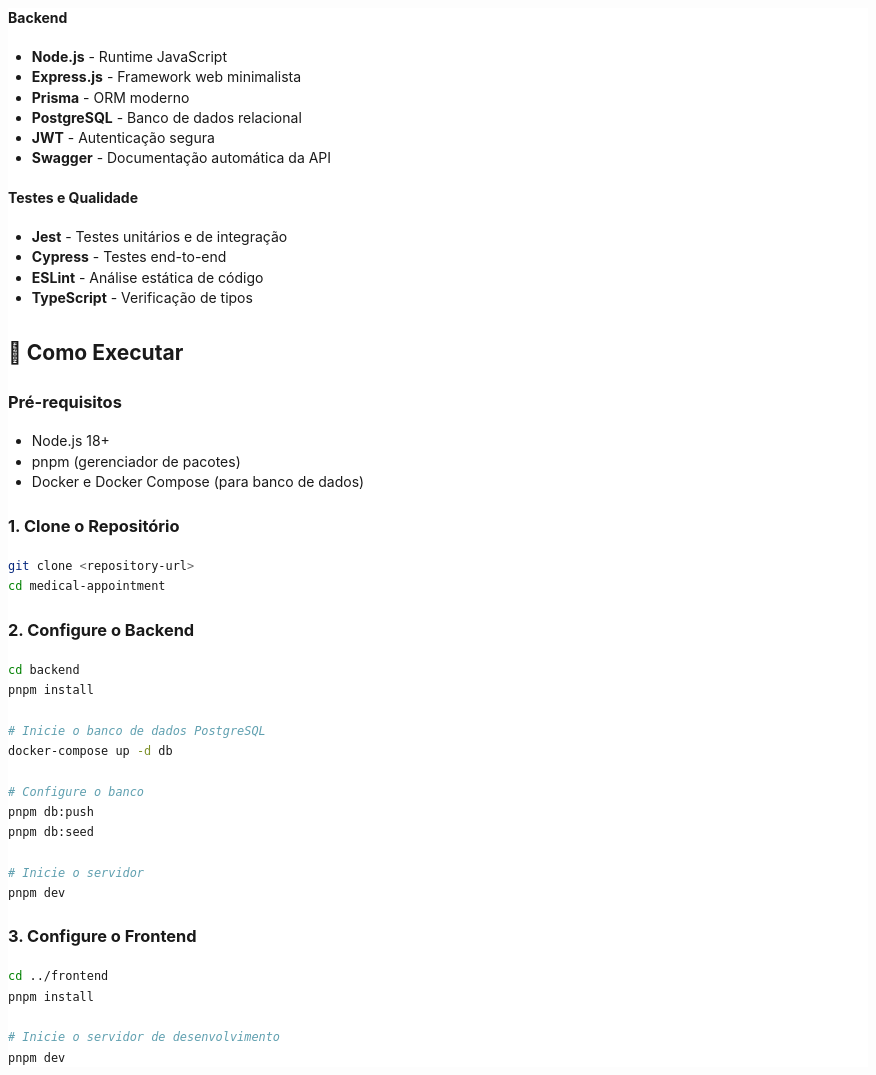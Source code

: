 #### Backend

-   **Node.js** - Runtime JavaScript
-   **Express.js** - Framework web minimalista
-   **Prisma** - ORM moderno
-   **PostgreSQL** - Banco de dados relacional
-   **JWT** - Autenticação segura
-   **Swagger** - Documentação automática da API

#### Testes e Qualidade

-   **Jest** - Testes unitários e de integração
-   **Cypress** - Testes end-to-end
-   **ESLint** - Análise estática de código
-   **TypeScript** - Verificação de tipos

## 🚀 Como Executar

### Pré-requisitos

-   Node.js 18+
-   pnpm (gerenciador de pacotes)
-   Docker e Docker Compose (para banco de dados)

### 1. Clone o Repositório

```bash
git clone <repository-url>
cd medical-appointment
```

### 2. Configure o Backend

```bash
cd backend
pnpm install

# Inicie o banco de dados PostgreSQL
docker-compose up -d db

# Configure o banco
pnpm db:push
pnpm db:seed

# Inicie o servidor
pnpm dev
```

### 3. Configure o Frontend

```bash
cd ../frontend
pnpm install

# Inicie o servidor de desenvolvimento
pnpm dev
```
